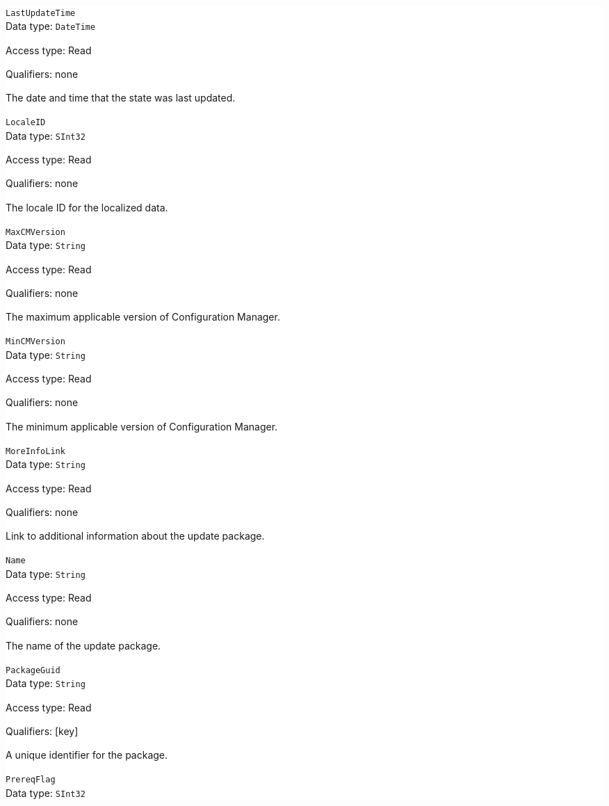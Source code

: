  `LastUpdateTime`  
 Data type: `DateTime`  

 Access type: Read  

 Qualifiers: none  

 The date and time that the state was last updated.  

 `LocaleID`  
 Data type: `SInt32`  

 Access type: Read  

 Qualifiers: none  

 The locale ID for the localized data.  

 `MaxCMVersion`  
 Data type: `String`  

 Access type: Read  

 Qualifiers: none  

 The maximum applicable version of Configuration Manager.  

 `MinCMVersion`  
 Data type: `String`  

 Access type: Read  

 Qualifiers: none  

 The minimum applicable version of Configuration Manager.  

 `MoreInfoLink`  
 Data type: `String`  

 Access type: Read  

 Qualifiers: none  

 Link to additional information about the update package.  

 `Name`  
 Data type: `String`  

 Access type: Read  

 Qualifiers: none  

 The name of the update package.  

 `PackageGuid`  
 Data type: `String`  

 Access type: Read  

 Qualifiers: [key]  

 A unique identifier for the package.  

 `PrereqFlag`  
 Data type: `SInt32`  

